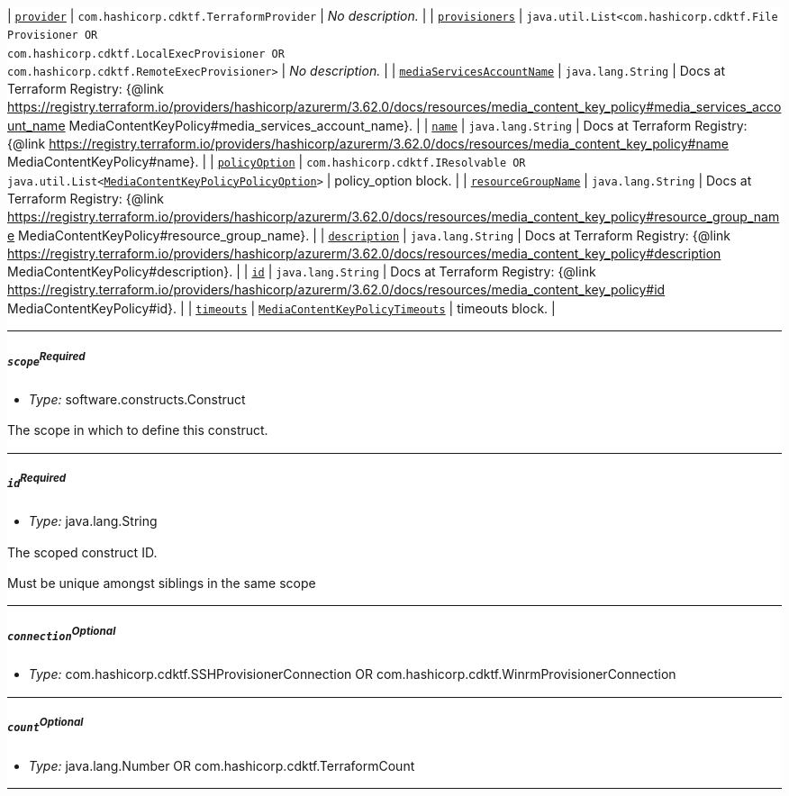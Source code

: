 | <code><a href="#@cdktf/provider-azurerm.mediaContentKeyPolicy.MediaContentKeyPolicy.Initializer.parameter.provider">provider</a></code> | <code>com.hashicorp.cdktf.TerraformProvider</code> | *No description.* |
| <code><a href="#@cdktf/provider-azurerm.mediaContentKeyPolicy.MediaContentKeyPolicy.Initializer.parameter.provisioners">provisioners</a></code> | <code>java.util.List<com.hashicorp.cdktf.FileProvisioner OR com.hashicorp.cdktf.LocalExecProvisioner OR com.hashicorp.cdktf.RemoteExecProvisioner></code> | *No description.* |
| <code><a href="#@cdktf/provider-azurerm.mediaContentKeyPolicy.MediaContentKeyPolicy.Initializer.parameter.mediaServicesAccountName">mediaServicesAccountName</a></code> | <code>java.lang.String</code> | Docs at Terraform Registry: {@link https://registry.terraform.io/providers/hashicorp/azurerm/3.62.0/docs/resources/media_content_key_policy#media_services_account_name MediaContentKeyPolicy#media_services_account_name}. |
| <code><a href="#@cdktf/provider-azurerm.mediaContentKeyPolicy.MediaContentKeyPolicy.Initializer.parameter.name">name</a></code> | <code>java.lang.String</code> | Docs at Terraform Registry: {@link https://registry.terraform.io/providers/hashicorp/azurerm/3.62.0/docs/resources/media_content_key_policy#name MediaContentKeyPolicy#name}. |
| <code><a href="#@cdktf/provider-azurerm.mediaContentKeyPolicy.MediaContentKeyPolicy.Initializer.parameter.policyOption">policyOption</a></code> | <code>com.hashicorp.cdktf.IResolvable OR java.util.List<<a href="#@cdktf/provider-azurerm.mediaContentKeyPolicy.MediaContentKeyPolicyPolicyOption">MediaContentKeyPolicyPolicyOption</a>></code> | policy_option block. |
| <code><a href="#@cdktf/provider-azurerm.mediaContentKeyPolicy.MediaContentKeyPolicy.Initializer.parameter.resourceGroupName">resourceGroupName</a></code> | <code>java.lang.String</code> | Docs at Terraform Registry: {@link https://registry.terraform.io/providers/hashicorp/azurerm/3.62.0/docs/resources/media_content_key_policy#resource_group_name MediaContentKeyPolicy#resource_group_name}. |
| <code><a href="#@cdktf/provider-azurerm.mediaContentKeyPolicy.MediaContentKeyPolicy.Initializer.parameter.description">description</a></code> | <code>java.lang.String</code> | Docs at Terraform Registry: {@link https://registry.terraform.io/providers/hashicorp/azurerm/3.62.0/docs/resources/media_content_key_policy#description MediaContentKeyPolicy#description}. |
| <code><a href="#@cdktf/provider-azurerm.mediaContentKeyPolicy.MediaContentKeyPolicy.Initializer.parameter.id">id</a></code> | <code>java.lang.String</code> | Docs at Terraform Registry: {@link https://registry.terraform.io/providers/hashicorp/azurerm/3.62.0/docs/resources/media_content_key_policy#id MediaContentKeyPolicy#id}. |
| <code><a href="#@cdktf/provider-azurerm.mediaContentKeyPolicy.MediaContentKeyPolicy.Initializer.parameter.timeouts">timeouts</a></code> | <code><a href="#@cdktf/provider-azurerm.mediaContentKeyPolicy.MediaContentKeyPolicyTimeouts">MediaContentKeyPolicyTimeouts</a></code> | timeouts block. |

---

##### `scope`<sup>Required</sup> <a name="scope" id="@cdktf/provider-azurerm.mediaContentKeyPolicy.MediaContentKeyPolicy.Initializer.parameter.scope"></a>

- *Type:* software.constructs.Construct

The scope in which to define this construct.

---

##### `id`<sup>Required</sup> <a name="id" id="@cdktf/provider-azurerm.mediaContentKeyPolicy.MediaContentKeyPolicy.Initializer.parameter.id"></a>

- *Type:* java.lang.String

The scoped construct ID.

Must be unique amongst siblings in the same scope

---

##### `connection`<sup>Optional</sup> <a name="connection" id="@cdktf/provider-azurerm.mediaContentKeyPolicy.MediaContentKeyPolicy.Initializer.parameter.connection"></a>

- *Type:* com.hashicorp.cdktf.SSHProvisionerConnection OR com.hashicorp.cdktf.WinrmProvisionerConnection

---

##### `count`<sup>Optional</sup> <a name="count" id="@cdktf/provider-azurerm.mediaContentKeyPolicy.MediaContentKeyPolicy.Initializer.parameter.count"></a>

- *Type:* java.lang.Number OR com.hashicorp.cdktf.TerraformCount

---
